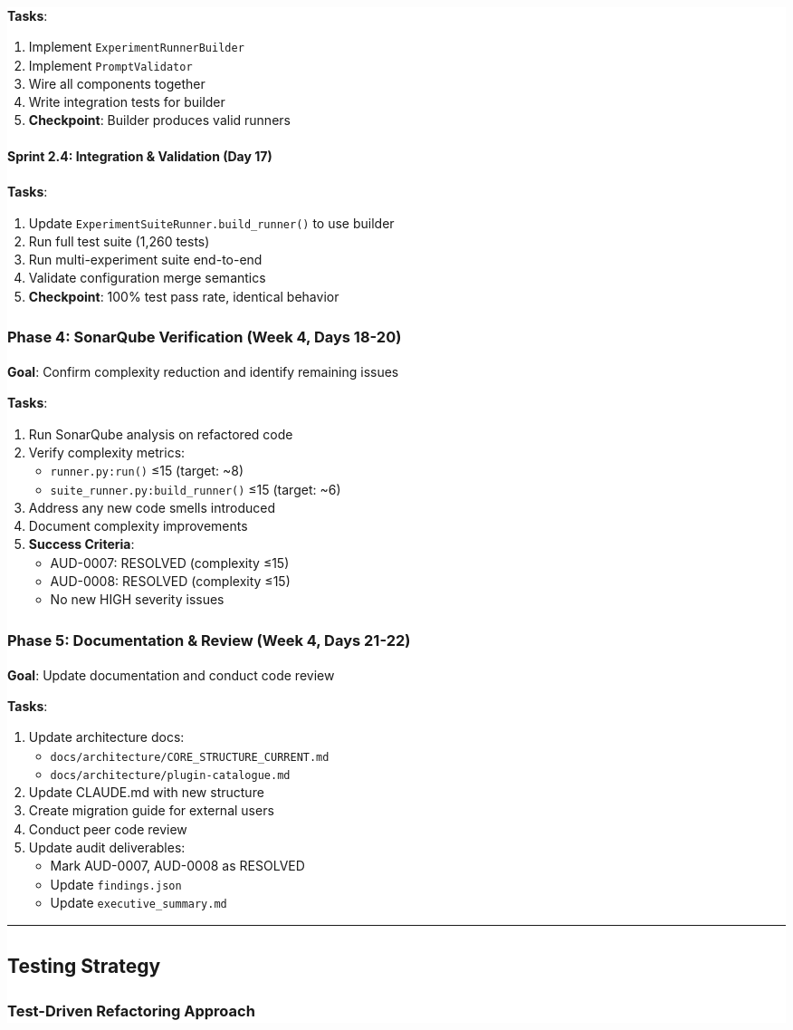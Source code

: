 **Tasks**:
1. Implement `ExperimentRunnerBuilder`
2. Implement `PromptValidator`
3. Wire all components together
4. Write integration tests for builder
5. **Checkpoint**: Builder produces valid runners

#### Sprint 2.4: Integration & Validation (Day 17)

**Tasks**:
1. Update `ExperimentSuiteRunner.build_runner()` to use builder
2. Run full test suite (1,260 tests)
3. Run multi-experiment suite end-to-end
4. Validate configuration merge semantics
5. **Checkpoint**: 100% test pass rate, identical behavior

### Phase 4: SonarQube Verification (Week 4, Days 18-20)

**Goal**: Confirm complexity reduction and identify remaining issues

**Tasks**:
1. Run SonarQube analysis on refactored code
2. Verify complexity metrics:
   - `runner.py:run()` ≤15 (target: ~8)
   - `suite_runner.py:build_runner()` ≤15 (target: ~6)
3. Address any new code smells introduced
4. Document complexity improvements
5. **Success Criteria**:
   - AUD-0007: RESOLVED (complexity ≤15)
   - AUD-0008: RESOLVED (complexity ≤15)
   - No new HIGH severity issues

### Phase 5: Documentation & Review (Week 4, Days 21-22)

**Goal**: Update documentation and conduct code review

**Tasks**:
1. Update architecture docs:
   - `docs/architecture/CORE_STRUCTURE_CURRENT.md`
   - `docs/architecture/plugin-catalogue.md`
2. Update CLAUDE.md with new structure
3. Create migration guide for external users
4. Conduct peer code review
5. Update audit deliverables:
   - Mark AUD-0007, AUD-0008 as RESOLVED
   - Update `findings.json`
   - Update `executive_summary.md`

---

## Testing Strategy

### Test-Driven Refactoring Approach
